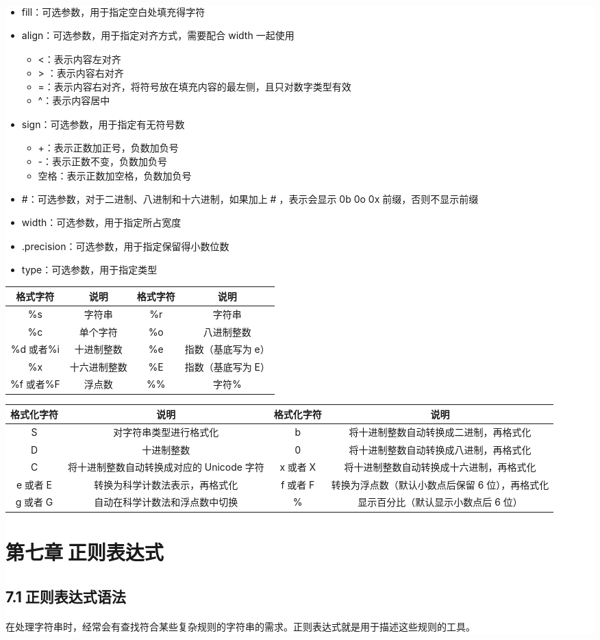    - fill：可选参数，用于指定空白处填充得字符

   - align：可选参数，用于指定对齐方式，需要配合 width 一起使用

     - <：表示内容左对齐
     - \> ：表示内容右对齐
     - =：表示内容右对齐，将符号放在填充内容的最左侧，且只对数字类型有效
     - ^：表示内容居中

   - sign：可选参数，用于指定有无符号数

     - +：表示正数加正号，负数加负号
     - -：表示正数不变，负数加负号
     - 空格：表示正数加空格，负数加负号

   - \#：可选参数，对于二进制、八进制和十六进制，如果加上 \# ，表示会显示 0b 0o 0x 前缀，否则不显示前缀

   - width：可选参数，用于指定所占宽度

   - .precision：可选参数，用于指定保留得小数位数

   - type：可选参数，用于指定类型

| 格式字符  |     说明     | 格式字符 |        说明        |
| :-------: | :----------: | :------: | :----------------: |
|    %s     |    字符串    |    %r    |       字符串       |
|    %c     |   单个字符   |    %o    |     八进制整数     |
| %d 或者%i |  十进制整数  |    %e    | 指数（基底写为 e） |
|    %x     | 十六进制整数 |    %E    | 指数（基底写为 E） |
| %f 或者%F |    浮点数    |    %%    |       字符%        |



| 格式化字符 |                   说明                    | 格式化字符 |                      说明                       |
| :--------: | :---------------------------------------: | :--------: | :---------------------------------------------: |
|     S      |          对字符串类型进行格式化           |     b      |     将十进制整数自动转换成二进制，再格式化      |
|     D      |                十进制整数                 |     0      |     将十进制整数自动转换成八进制，再格式化      |
|     C      | 将十进制整数自动转换成对应的 Unicode 字符 |  x 或者 X  |    将十进制整数自动转换成十六进制，再格式化     |
|  e 或者 E  |      转换为科学计数法表示，再格式化       |  f 或者 F  | 转换为浮点数（默认小数点后保留 6 位），再格式化 |
|  g 或者 G  |      自动在科学计数法和浮点数中切换       |     %      |       显示百分比（默认显示小数点后 6 位）       |



# 第七章 正则表达式

## 7.1 正则表达式语法

在处理字符串时，经常会有查找符合某些复杂规则的字符串的需求。正则表达式就是用于描述这些规则的工具。

